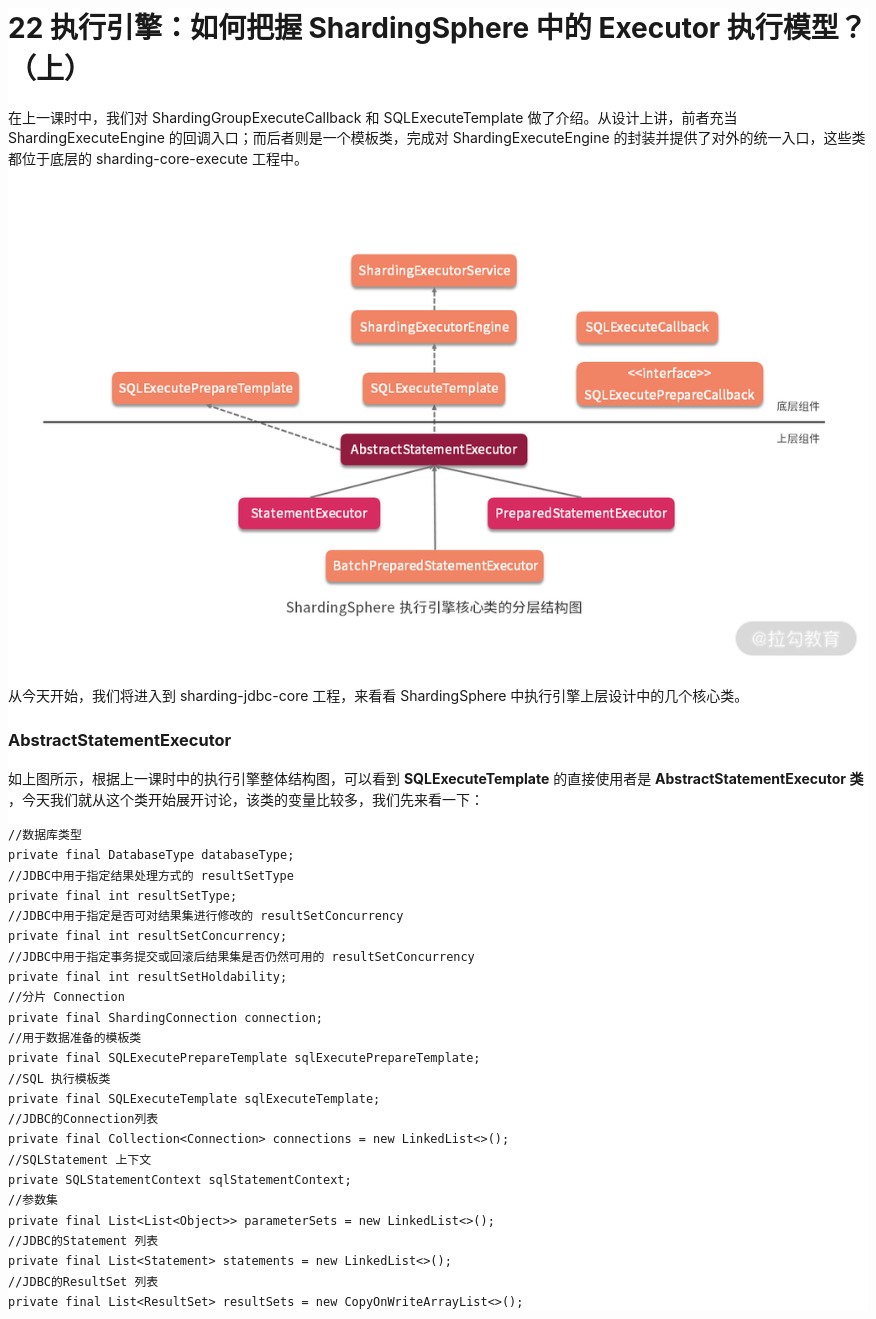 # 22 执行引擎：如何把握 ShardingSphere 中的 Executor 执行模型？（上）

在上一课时中，我们对 ShardingGroupExecuteCallback 和 SQLExecuteTemplate 做了介绍。从设计上讲，前者充当 ShardingExecuteEngine 的回调入口；而后者则是一个模板类，完成对 ShardingExecuteEngine 的封装并提供了对外的统一入口，这些类都位于底层的 sharding-core-execute 工程中。

![image.png](assets/CgqCHl9HalOAccqPAACp0Ky_Tl8886.png)

从今天开始，我们将进入到 sharding-jdbc-core 工程，来看看 ShardingSphere 中执行引擎上层设计中的几个核心类。

### AbstractStatementExecutor

如上图所示，根据上一课时中的执行引擎整体结构图，可以看到 **SQLExecuteTemplate** 的直接使用者是 **AbstractStatementExecutor 类** ，今天我们就从这个类开始展开讨论，该类的变量比较多，我们先来看一下：

```
//数据库类型
private final DatabaseType databaseType;
//JDBC中用于指定结果处理方式的 resultSetType
private final int resultSetType;
//JDBC中用于指定是否可对结果集进行修改的 resultSetConcurrency
private final int resultSetConcurrency; 
//JDBC中用于指定事务提交或回滚后结果集是否仍然可用的 resultSetConcurrency
private final int resultSetHoldability;
//分片 Connection
private final ShardingConnection connection;
//用于数据准备的模板类
private final SQLExecutePrepareTemplate sqlExecutePrepareTemplate;
//SQL 执行模板类
private final SQLExecuteTemplate sqlExecuteTemplate;
//JDBC的Connection列表
private final Collection<Connection> connections = new LinkedList<>();
//SQLStatement 上下文
private SQLStatementContext sqlStatementContext;
//参数集
private final List<List<Object>> parameterSets = new LinkedList<>(); 
//JDBC的Statement 列表
private final List<Statement> statements = new LinkedList<>(); 
//JDBC的ResultSet 列表
private final List<ResultSet> resultSets = new CopyOnWriteArrayList<>();
```